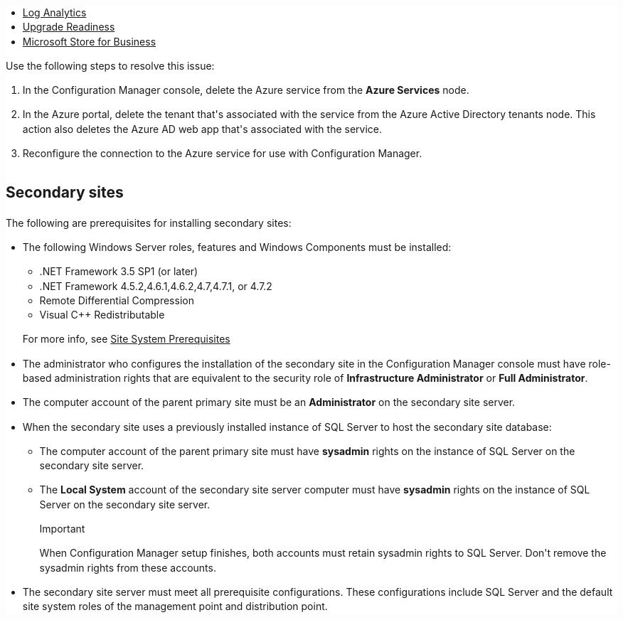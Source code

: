 - [Log Analytics](/sccm/core/clients/manage/sync-data-log-analytics)  
- [Upgrade Readiness](/sccm/core/clients/manage/upgrade-readiness)  
- [Microsoft Store for Business](/sccm/apps/deploy-use/manage-apps-from-the-windows-store-for-business)  

Use the following steps to resolve this issue:
 1. In the Configuration Manager console, delete the Azure service from the **Azure Services** node.  

 2. In the Azure portal, delete the tenant that's associated with the service from the Azure Active Directory tenants node. This action also deletes the Azure AD web app that's associated with the service.  

 3. Reconfigure the connection to the Azure service for use with Configuration Manager.  



## <a name="bkmk_secondary"></a> Secondary sites

The following are prerequisites for installing secondary sites:  

- The following Windows Server roles, features and Windows Components must be installed:  
    - .NET Framework 3.5 SP1 (or later)
    - .NET Framework 4.5.2,4.6.1,4.6.2,4.7,4.7.1, or 4.7.2
    - Remote Differential Compression
    - Visual C++ Redistributable  
    
    For more info, see [Site System Prerequisites](/sccm/core/plan-design/configs/site-and-site-system-prerequisites#bkmk_2012secpreq)  

- The administrator who configures the installation of the secondary site in the Configuration Manager console must have role-based administration rights that are equivalent to the security role of **Infrastructure Administrator** or **Full Administrator**.  

- The computer account of the parent primary site must be an **Administrator** on the secondary site server.  

- When the secondary site uses a previously installed instance of SQL Server to host the secondary site database:  

    - The computer account of the parent primary site must have **sysadmin** rights on the instance of SQL Server on the secondary site server.  

    - The **Local System** account of the secondary site server computer must have **sysadmin** rights on the instance of SQL Server on the secondary site server.  

        > [!IMPORTANT]  
        >  When Configuration Manager setup finishes, both accounts must retain sysadmin rights to SQL Server. Don't remove the sysadmin rights from these accounts.  

- The secondary site server must meet all prerequisite configurations. These configurations include SQL Server and the default site system roles of the management point and distribution point.  
